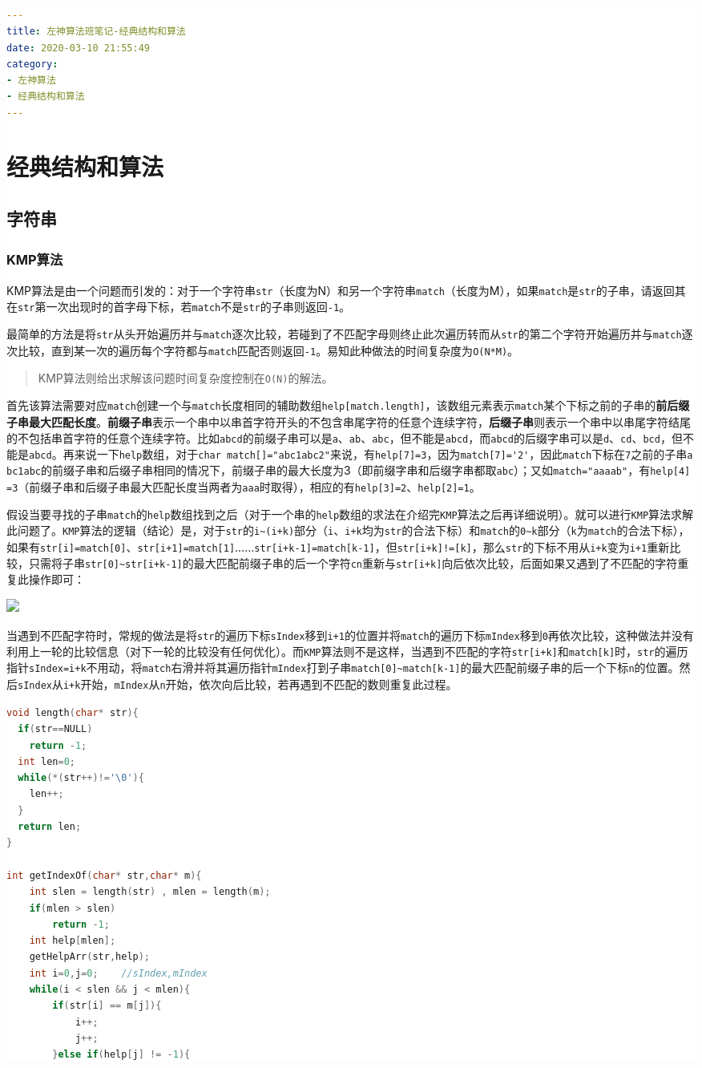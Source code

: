 ```yaml
---
title: 左神算法班笔记-经典结构和算法
date: 2020-03-10 21:55:49
category:
- 左神算法
- 经典结构和算法
---
```


# 经典结构和算法

## 字符串

### KMP算法

KMP算法是由一个问题而引发的：对于一个字符串`str`（长度为N）和另一个字符串`match`（长度为M），如果`match`是`str`的子串，请返回其在`str`第一次出现时的首字母下标，若`match`不是`str`的子串则返回`-1`。

最简单的方法是将`str`从头开始遍历并与`match`逐次比较，若碰到了不匹配字母则终止此次遍历转而从`str`的第二个字符开始遍历并与`match`逐次比较，直到某一次的遍历每个字符都与`match`匹配否则返回`-1`。易知此种做法的时间复杂度为`O(N*M)`。

> KMP算法则给出求解该问题时间复杂度控制在`O(N)`的解法。

首先该算法需要对应`match`创建一个与`match`长度相同的辅助数组`help[match.length]`，该数组元素表示`match`某个下标之前的子串的**前后缀子串最大匹配长度**。**前缀子串**表示一个串中以串首字符开头的不包含串尾字符的任意个连续字符，**后缀子串**则表示一个串中以串尾字符结尾的不包括串首字符的任意个连续字符。比如`abcd`的前缀子串可以是`a`、`ab`、`abc`，但不能是`abcd`，而`abcd`的后缀字串可以是`d`、`cd`、`bcd`，但不能是`abcd`。再来说一下`help`数组，对于`char match[]="abc1abc2"`来说，有`help[7]=3`，因为`match[7]='2'`，因此`match`下标在`7`之前的子串`abc1abc`的前缀子串和后缀子串相同的情况下，前缀子串的最大长度为3（即前缀字串和后缀字串都取`abc`）；又如`match="aaaab"`，有`help[4]=3`（前缀子串和后缀子串最大匹配长度当两者为`aaa`时取得），相应的有`help[3]=2`、`help[2]=1`。

假设当要寻找的子串`match`的`help`数组找到之后（对于一个串的`help`数组的求法在介绍完`KMP`算法之后再详细说明）。就可以进行`KMP`算法求解此问题了。`KMP`算法的逻辑（结论）是，对于`str`的`i~(i+k)`部分（`i`、`i+k`均为`str`的合法下标）和`match`的`0~k`部分（`k`为`match`的合法下标），如果有`str[i]=match[0]`、`str[i+1]=match[1]`……`str[i+k-1]=match[k-1]`，但`str[i+k]!=[k]`，那么`str`的下标不用从`i+k`变为`i+1`重新比较，只需将子串`str[0]~str[i+k-1]`的最大匹配前缀子串的后一个字符`cn`重新与`str[i+k]`向后依次比较，后面如果又遇到了不匹配的字符重复此操作即可：

![](https://raw.githubusercontent.com/Fi-Null/blog-pic/master/blog-pics/algorithms/kmp.png)

当遇到不匹配字符时，常规的做法是将`str`的遍历下标`sIndex`移到`i+1`的位置并将`match`的遍历下标`mIndex`移到`0`再依次比较，这种做法并没有利用上一轮的比较信息（对下一轮的比较没有任何优化）。而`KMP`算法则不是这样，当遇到不匹配的字符`str[i+k]`和`match[k]`时，`str`的遍历指针`sIndex=i+k`不用动，将`match`右滑并将其遍历指针`mIndex`打到子串`match[0]~match[k-1]`的最大匹配前缀子串的后一个下标`n`的位置。然后`sIndex`从`i+k`开始，`mIndex`从`n`开始，依次向后比较，若再遇到不匹配的数则重复此过程。

```c++
void length(char* str){
  if(str==NULL)
    return -1;
  int len=0;
  while(*(str++)!='\0'){
    len++;
  }
  return len;
}

int getIndexOf(char* str,char* m){
    int slen = length(str) , mlen = length(m);
    if(mlen > slen)
        return -1;
    int help[mlen];
    getHelpArr(str,help);
    int i=0,j=0;	//sIndex,mIndex
    while(i < slen && j < mlen){
        if(str[i] == m[j]){
            i++;
            j++;
        }else if(help[j] != -1){
```